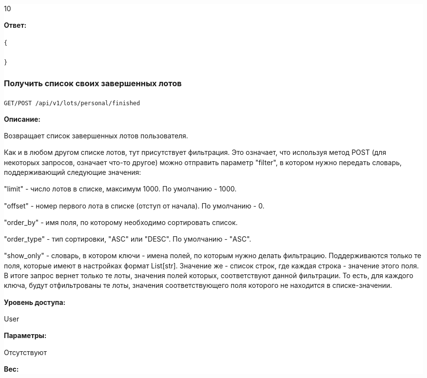 10

**Ответ:**
```javascript
{

}
```

### Получить список своих завершенных лотов
```
GET/POST /api/v1/lots/personal/finished
```
**Описание:**

Возвращает список завершенных лотов пользователя.
        
Как и в любом другом списке лотов, тут 
присутствует фильтрация.
Это означает, что используя метод POST 
(для некоторых запросов, означает что-то другое) 
можно отправить параметр "filter", в котором
нужно передать словарь, поддерживающий 
следующие значения:

"limit" - число лотов в списке, максимум 1000. 
По умолчанию - 1000.

"offset" - номер первого лота в списке 
(отступ от начала). По умолчанию - 0.

"order_by" - имя поля, по которому необходимо
сортировать список.

"order_type" - тип сортировки, "ASC" или "DESC".
По умолчанию - "ASC".

"show_only" - словарь, в котором ключи - имена полей,
по которым нужно делать фильтрацию. Поддерживаются
только те поля, которые имеют в настройках 
формат List[str]. Значение же - список строк, где
каждая строка - значение этого поля. В итоге запрос
вернет только те лоты, значения полей которых,
соответствуют данной фильтрации. То есть, для каждого
ключа, будут отфильтрованы те лоты, значения
соответствующего поля которого не находится в 
списке-значении.

**Уровень доступа:**

User

**Параметры:**

Отсутствуют

**Вес:** 
